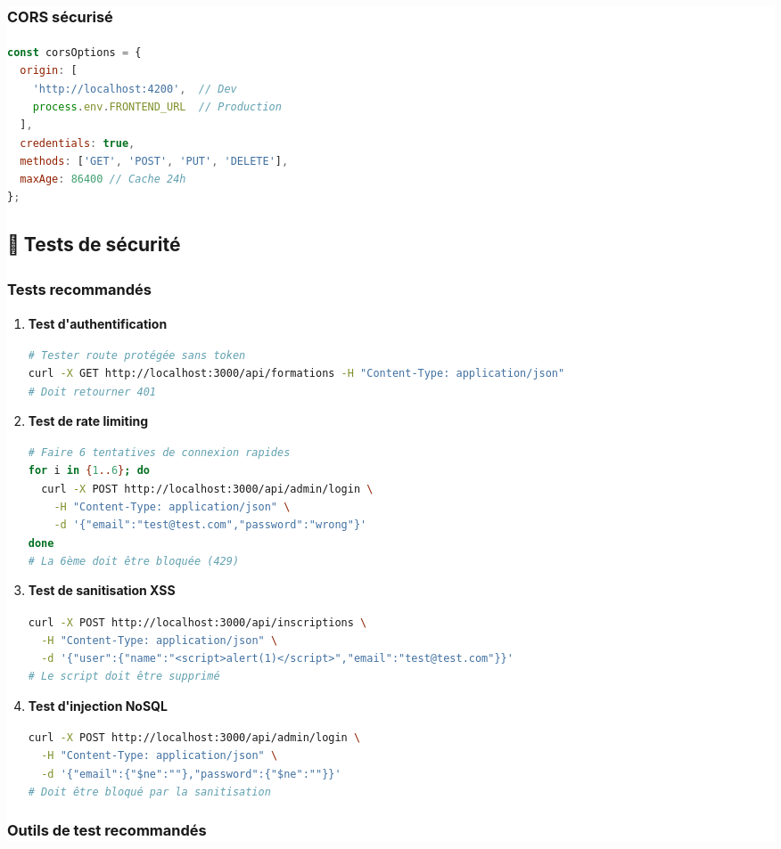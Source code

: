 ### CORS sécurisé

```javascript
const corsOptions = {
  origin: [
    'http://localhost:4200',  // Dev
    process.env.FRONTEND_URL  // Production
  ],
  credentials: true,
  methods: ['GET', 'POST', 'PUT', 'DELETE'],
  maxAge: 86400 // Cache 24h
};
```

## 🧪 Tests de sécurité

### Tests recommandés

1. **Test d'authentification**
   ```bash
   # Tester route protégée sans token
   curl -X GET http://localhost:3000/api/formations -H "Content-Type: application/json"
   # Doit retourner 401
   ```

2. **Test de rate limiting**
   ```bash
   # Faire 6 tentatives de connexion rapides
   for i in {1..6}; do
     curl -X POST http://localhost:3000/api/admin/login \
       -H "Content-Type: application/json" \
       -d '{"email":"test@test.com","password":"wrong"}'
   done
   # La 6ème doit être bloquée (429)
   ```

3. **Test de sanitisation XSS**
   ```bash
   curl -X POST http://localhost:3000/api/inscriptions \
     -H "Content-Type: application/json" \
     -d '{"user":{"name":"<script>alert(1)</script>","email":"test@test.com"}}'
   # Le script doit être supprimé
   ```

4. **Test d'injection NoSQL**
   ```bash
   curl -X POST http://localhost:3000/api/admin/login \
     -H "Content-Type: application/json" \
     -d '{"email":{"$ne":""},"password":{"$ne":""}}'
   # Doit être bloqué par la sanitisation
   ```

### Outils de test recommandés
